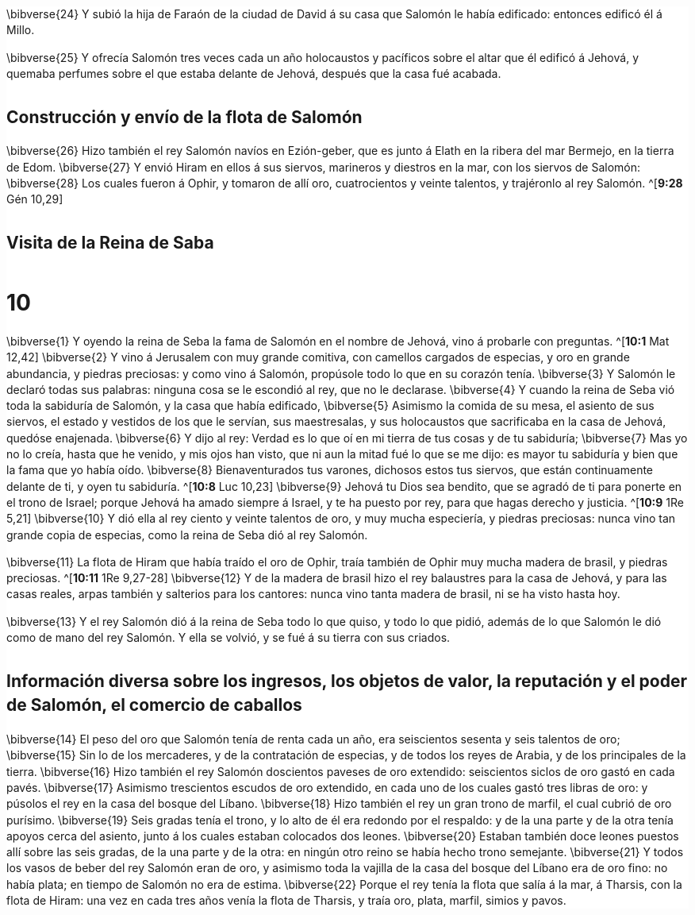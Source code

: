 
\bibverse{24} Y subió la hija de Faraón de la ciudad de David á su casa que Salomón le había edificado: entonces edificó él á Millo. 

\bibverse{25} Y ofrecía Salomón tres veces cada un año holocaustos y pacíficos sobre el altar que él edificó á Jehová, y quemaba perfumes sobre el que estaba delante de Jehová, después que la casa fué acabada. 

## Construcción y envío de la flota de Salomón
\bibverse{26} Hizo también el rey Salomón navíos en Ezión-geber, que es junto á Elath en la ribera del mar Bermejo, en la tierra de Edom. \bibverse{27} Y envió Hiram en ellos á sus siervos, marineros y diestros en la mar, con los siervos de Salomón: \bibverse{28} Los cuales fueron á Ophir, y tomaron de allí oro, cuatrocientos y veinte talentos, y trajéronlo al rey Salomón. ^[**9:28** Gén 10,29] 
 

## Visita de la Reina de Saba
# 10 
\bibverse{1} Y oyendo la reina de Seba la fama de Salomón en el nombre de Jehová, vino á probarle con preguntas. ^[**10:1** Mat 12,42] \bibverse{2} Y vino á Jerusalem con muy grande comitiva, con camellos cargados de especias, y oro en grande abundancia, y piedras preciosas: y como vino á Salomón, propúsole todo lo que en su corazón tenía. \bibverse{3} Y Salomón le declaró todas sus palabras: ninguna cosa se le escondió al rey, que no le declarase. \bibverse{4} Y cuando la reina de Seba vió toda la sabiduría de Salomón, y la casa que había edificado, \bibverse{5} Asimismo la comida de su mesa, el asiento de sus siervos, el estado y vestidos de los que le servían, sus maestresalas, y sus holocaustos que sacrificaba en la casa de Jehová, quedóse enajenada. \bibverse{6} Y dijo al rey: Verdad es lo que oí en mi tierra de tus cosas y de tu sabiduría; \bibverse{7} Mas yo no lo creía, hasta que he venido, y mis ojos han visto, que ni aun la mitad fué lo que se me dijo: es mayor tu sabiduría y bien que la fama que yo había oído. \bibverse{8} Bienaventurados tus varones, dichosos estos tus siervos, que están continuamente delante de ti, y oyen tu sabiduría. ^[**10:8** Luc 10,23] \bibverse{9} Jehová tu Dios sea bendito, que se agradó de ti para ponerte en el trono de Israel; porque Jehová ha amado siempre á Israel, y te ha puesto por rey, para que hagas derecho y justicia. ^[**10:9** 1Re 5,21] \bibverse{10} Y dió ella al rey ciento y veinte talentos de oro, y muy mucha especiería, y piedras preciosas: nunca vino tan grande copia de especias, como la reina de Seba dió al rey Salomón. 
  

\bibverse{11} La flota de Hiram que había traído el oro de Ophir, traía también de Ophir muy mucha madera de brasil, y piedras preciosas. ^[**10:11** 1Re 9,27-28] \bibverse{12} Y de la madera de brasil hizo el rey balaustres para la casa de Jehová, y para las casas reales, arpas también y salterios para los cantores: nunca vino tanta madera de brasil, ni se ha visto hasta hoy. 


\bibverse{13} Y el rey Salomón dió á la reina de Seba todo lo que quiso, y todo lo que pidió, además de lo que Salomón le dió como de mano del rey Salomón. Y ella se volvió, y se fué á su tierra con sus criados. 

## Información diversa sobre los ingresos, los objetos de valor, la reputación y el poder de Salomón, el comercio de caballos
\bibverse{14} El peso del oro que Salomón tenía de renta cada un año, era seiscientos sesenta y seis talentos de oro; \bibverse{15} Sin lo de los mercaderes, y de la contratación de especias, y de todos los reyes de Arabia, y de los principales de la tierra. \bibverse{16} Hizo también el rey Salomón doscientos paveses de oro extendido: seiscientos siclos de oro gastó en cada pavés. \bibverse{17} Asimismo trescientos escudos de oro extendido, en cada uno de los cuales gastó tres libras de oro: y púsolos el rey en la casa del bosque del Líbano. \bibverse{18} Hizo también el rey un gran trono de marfil, el cual cubrió de oro purísimo. \bibverse{19} Seis gradas tenía el trono, y lo alto de él era redondo por el respaldo: y de la una parte y de la otra tenía apoyos cerca del asiento, junto á los cuales estaban colocados dos leones. \bibverse{20} Estaban también doce leones puestos allí sobre las seis gradas, de la una parte y de la otra: en ningún otro reino se había hecho trono semejante. \bibverse{21} Y todos los vasos de beber del rey Salomón eran de oro, y asimismo toda la vajilla de la casa del bosque del Líbano era de oro fino: no había plata; en tiempo de Salomón no era de estima. \bibverse{22} Porque el rey tenía la flota que salía á la mar, á Tharsis, con la flota de Hiram: una vez en cada tres años venía la flota de Tharsis, y traía oro, plata, marfil, simios y pavos. 
